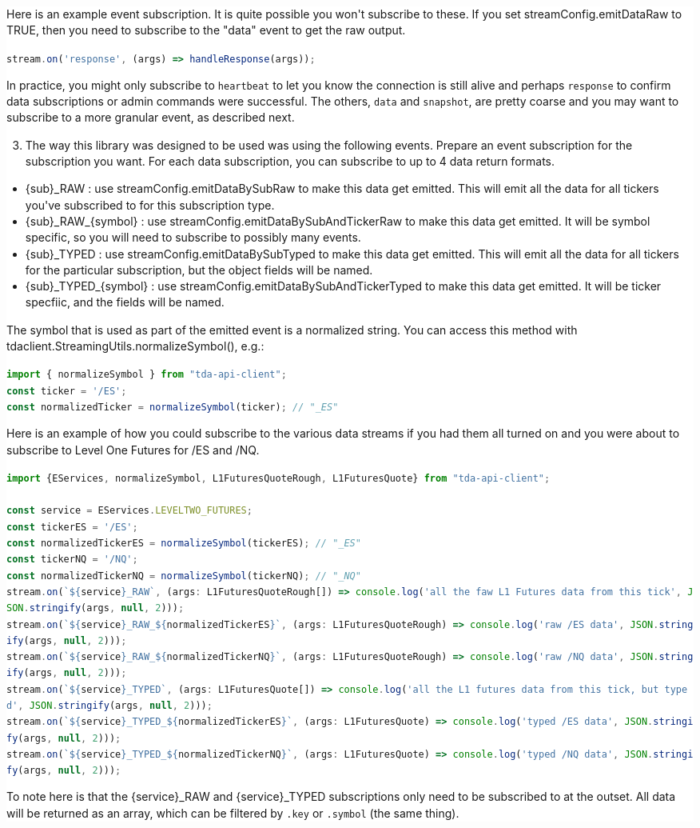 Here is an example event subscription. It is quite possible you won't subscribe to these. If you set streamConfig.emitDataRaw to TRUE, then you need to subscribe to the "data" event to get the raw output.
```js
stream.on('response', (args) => handleResponse(args));
```
In practice, you might only subscribe to `heartbeat` to let you know the connection is still alive and perhaps `response` to confirm data subscriptions or admin commands were successful.
The others, `data` and `snapshot`, are pretty coarse and you may want to subscribe to a more granular event, as described next.

3. The way this library was designed to be used was using the following events. Prepare an event subscription for the subscription you want. For each data subscription, you can subscribe to up to 4 data return formats.
- {sub}_RAW : use streamConfig.emitDataBySubRaw to make this data get emitted. This will emit all the data for all tickers you've subscribed to for this subscription type.
- {sub}_RAW\_{symbol} : use streamConfig.emitDataBySubAndTickerRaw to make this data get emitted. It will be symbol specific, so you will need to subscribe to possibly many events.
- {sub}_TYPED : use streamConfig.emitDataBySubTyped to make this data get emitted. This will emit all the data for all tickers for the particular subscription, but the object fields will be named.
- {sub}_TYPED\_{symbol} : use streamConfig.emitDataBySubAndTickerTyped to make this data get emitted. It will be ticker specfiic, and the fields will be named.

The symbol that is used as part of the emitted event is a normalized string. You can access this method with tdaclient.StreamingUtils.normalizeSymbol(), e.g.:
```js
import { normalizeSymbol } from "tda-api-client";
const ticker = '/ES';
const normalizedTicker = normalizeSymbol(ticker); // "_ES"
```

Here is an example of how you could subscribe to the various data streams if you had them all turned on and you were about to subscribe to Level One Futures for /ES and /NQ.
```typescript
import {EServices, normalizeSymbol, L1FuturesQuoteRough, L1FuturesQuote} from "tda-api-client";

const service = EServices.LEVELTWO_FUTURES;
const tickerES = '/ES';
const normalizedTickerES = normalizeSymbol(tickerES); // "_ES"
const tickerNQ = '/NQ';
const normalizedTickerNQ = normalizeSymbol(tickerNQ); // "_NQ"
stream.on(`${service}_RAW`, (args: L1FuturesQuoteRough[]) => console.log('all the faw L1 Futures data from this tick', JSON.stringify(args, null, 2)));
stream.on(`${service}_RAW_${normalizedTickerES}`, (args: L1FuturesQuoteRough) => console.log('raw /ES data', JSON.stringify(args, null, 2)));
stream.on(`${service}_RAW_${normalizedTickerNQ}`, (args: L1FuturesQuoteRough) => console.log('raw /NQ data', JSON.stringify(args, null, 2)));
stream.on(`${service}_TYPED`, (args: L1FuturesQuote[]) => console.log('all the L1 futures data from this tick, but typed', JSON.stringify(args, null, 2)));
stream.on(`${service}_TYPED_${normalizedTickerES}`, (args: L1FuturesQuote) => console.log('typed /ES data', JSON.stringify(args, null, 2)));
stream.on(`${service}_TYPED_${normalizedTickerNQ}`, (args: L1FuturesQuote) => console.log('typed /NQ data', JSON.stringify(args, null, 2)));
```
To note here is that the {service}_RAW and {service}_TYPED subscriptions only need to be subscribed to at the outset. All data will be returned as an array, which can be filtered by `.key` or `.symbol` (the same thing).
